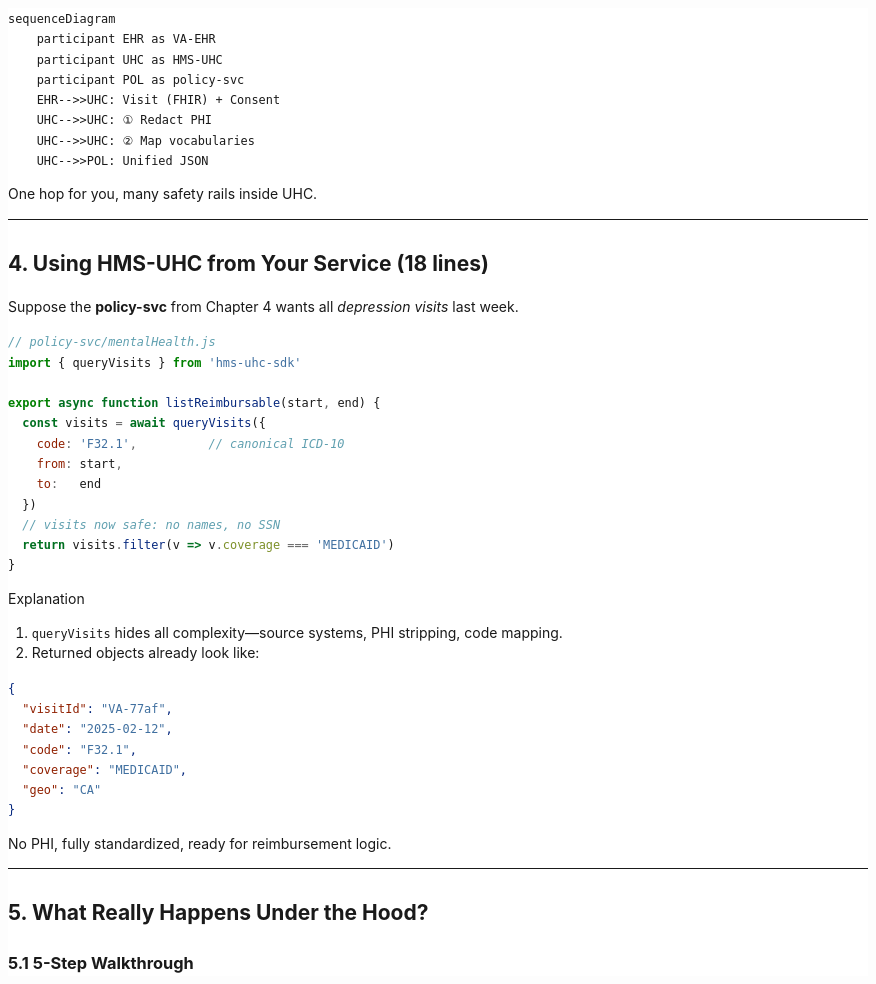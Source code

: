 ```mermaid
sequenceDiagram
    participant EHR as VA-EHR
    participant UHC as HMS-UHC
    participant POL as policy-svc
    EHR-->>UHC: Visit (FHIR) + Consent
    UHC-->>UHC: ① Redact PHI
    UHC-->>UHC: ② Map vocabularies
    UHC-->>POL: Unified JSON
```

One hop for you, many safety rails inside UHC.

---

## 4. Using HMS-UHC from Your Service (18 lines)

Suppose the **policy-svc** from Chapter 4 wants all *depression visits* last week.

```javascript
// policy-svc/mentalHealth.js
import { queryVisits } from 'hms-uhc-sdk'

export async function listReimbursable(start, end) {
  const visits = await queryVisits({
    code: 'F32.1',          // canonical ICD-10
    from: start,
    to:   end
  })
  // visits now safe: no names, no SSN
  return visits.filter(v => v.coverage === 'MEDICAID')
}
```

Explanation  
1. `queryVisits` hides all complexity—source systems, PHI stripping, code mapping.  
2. Returned objects already look like:

```json
{
  "visitId": "VA-77af",
  "date": "2025-02-12",
  "code": "F32.1",
  "coverage": "MEDICAID",
  "geo": "CA"
}
```

No PHI, fully standardized, ready for reimbursement logic.

---

## 5. What Really Happens Under the Hood?

### 5.1 5-Step Walkthrough
